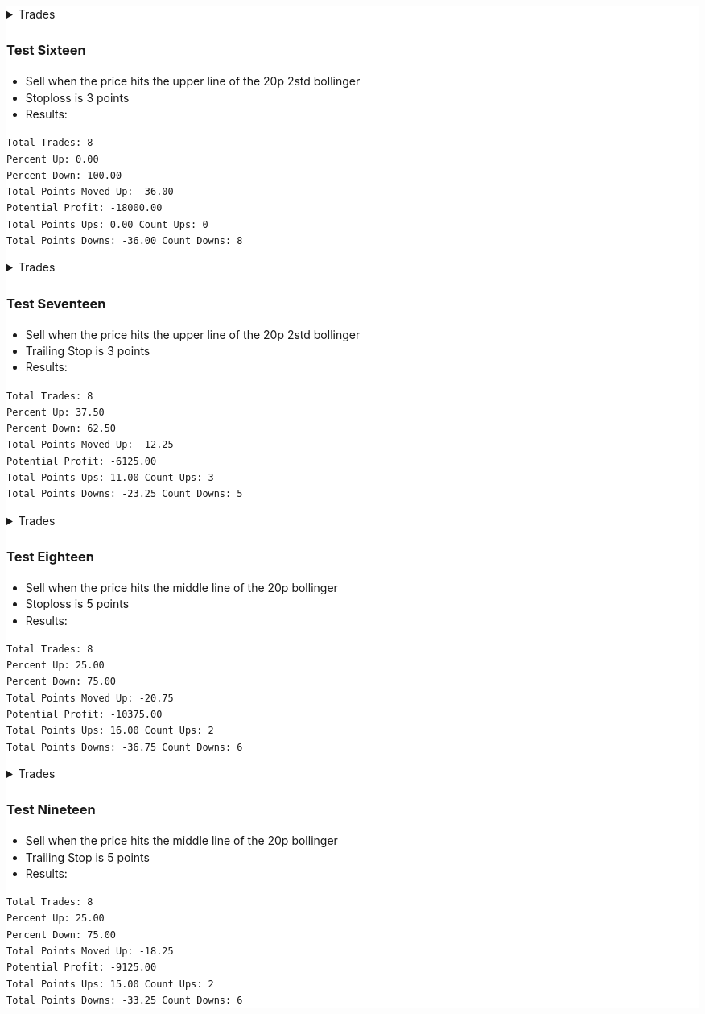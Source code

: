 <details><summary>Trades</summary></details>

### Test Sixteen
* Sell when the price hits the upper line of the 20p 2std bollinger
* Stoploss is 3 points
* Results:
```
Total Trades: 8
Percent Up: 0.00
Percent Down: 100.00
Total Points Moved Up: -36.00
Potential Profit: -18000.00
Total Points Ups: 0.00 Count Ups: 0
Total Points Downs: -36.00 Count Downs: 8
```

<details><summary>Trades</summary></details>

### Test Seventeen
* Sell when the price hits the upper line of the 20p 2std bollinger
* Trailing Stop is 3 points
* Results:
```
Total Trades: 8
Percent Up: 37.50
Percent Down: 62.50
Total Points Moved Up: -12.25
Potential Profit: -6125.00
Total Points Ups: 11.00 Count Ups: 3
Total Points Downs: -23.25 Count Downs: 5
```

<details><summary>Trades</summary></details>

### Test Eighteen
* Sell when the price hits the middle line of the 20p bollinger
* Stoploss is 5 points
* Results:
```
Total Trades: 8
Percent Up: 25.00
Percent Down: 75.00
Total Points Moved Up: -20.75
Potential Profit: -10375.00
Total Points Ups: 16.00 Count Ups: 2
Total Points Downs: -36.75 Count Downs: 6
```

<details><summary>Trades</summary></details>

### Test Nineteen
* Sell when the price hits the middle line of the 20p bollinger
* Trailing Stop is 5 points
* Results:
```
Total Trades: 8
Percent Up: 25.00
Percent Down: 75.00
Total Points Moved Up: -18.25
Potential Profit: -9125.00
Total Points Ups: 15.00 Count Ups: 2
Total Points Downs: -33.25 Count Downs: 6
```
